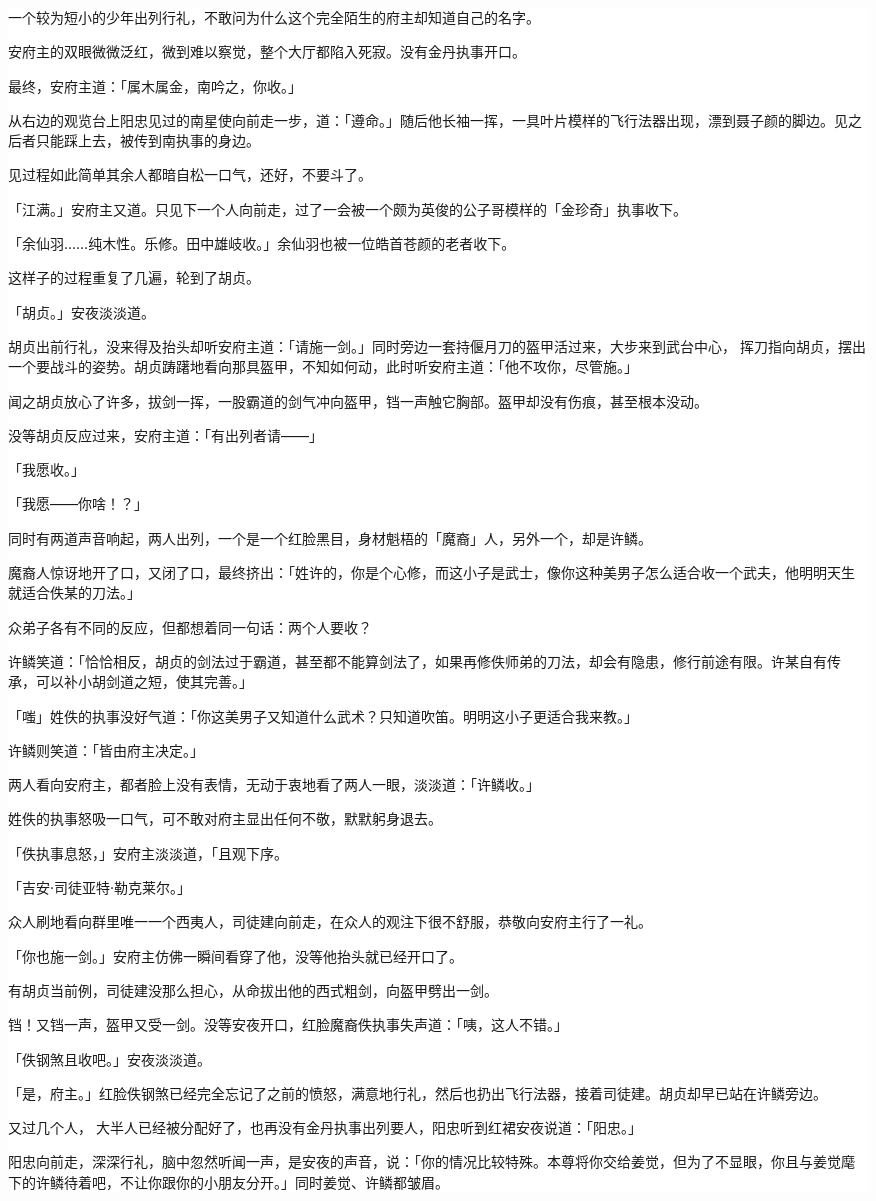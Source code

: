 一个较为短小的少年出列行礼，不敢问为什么这个完全陌生的府主却知道自己的名字。

安府主的双眼微微泛红，微到难以察觉，整个大厅都陷入死寂。没有金丹执事开口。

最终，安府主道：「属木属金，南吟之，你收。」

从右边的观览台上阳忠见过的南星使向前走一步，道：「遵命。」随后他长袖一挥，一具叶片模样的飞行法器出现，漂到聂子颜的脚边。见之后者只能踩上去，被传到南执事的身边。

见过程如此简单其余人都暗自松一口气，还好，不要斗了。

「江满。」安府主又道。只见下一个人向前走，过了一会被一个颇为英俊的公子哥模样的「金珍奇」执事收下。

「余仙羽……纯木性。乐修。田中雄岐收。」余仙羽也被一位皓首苍颜的老者收下。

这样子的过程重复了几遍，轮到了胡贞。

「胡贞。」安夜淡淡道。

胡贞出前行礼，没来得及抬头却听安府主道：「请施一剑。」同时旁边一套持偃月刀的盔甲活过来，大步来到武台中心， 挥刀指向胡贞，摆出一个要战斗的姿势。胡贞踌躇地看向那具盔甲，不知如何动，此时听安府主道：「他不攻你，尽管施。」

闻之胡贞放心了许多，拔剑一挥，一股霸道的剑气冲向盔甲，铛一声触它胸部。盔甲却没有伤痕，甚至根本没动。

没等胡贞反应过来，安府主道：「有出列者请——」

「我愿收。」

「我愿——你啥！？」

同时有两道声音响起，两人出列，一个是一个红脸黑目，身材魁梧的「魔裔」人，另外一个，却是许鳞。

魔裔人惊讶地开了口，又闭了口，最终挤出：「姓许的，你是个心修，而这小子是武士，像你这种美男子怎么适合收一个武夫，他明明天生就适合佚某的刀法。」

众弟子各有不同的反应，但都想着同一句话：两个人要收？

许鳞笑道：「恰恰相反，胡贞的剑法过于霸道，甚至都不能算剑法了，如果再修佚师弟的刀法，却会有隐患，修行前途有限。许某自有传承，可以补小胡剑道之短，使其完善。」

「嗤」姓佚的执事没好气道：「你这美男子又知道什么武术？只知道吹笛。明明这小子更适合我来教。」

许鳞则笑道：「皆由府主决定。」

两人看向安府主，都者脸上没有表情，无动于衷地看了两人一眼，淡淡道：「许鳞收。」

姓佚的执事怒吸一口气，可不敢对府主显出任何不敬，默默躬身退去。

「佚执事息怒，」安府主淡淡道，「且观下序。

「吉安·司徒亚特·勒克莱尔。」

众人刷地看向群里唯一一个西夷人，司徒建向前走，在众人的观注下很不舒服，恭敬向安府主行了一礼。

「你也施一剑。」安府主仿佛一瞬间看穿了他，没等他抬头就已经开口了。

有胡贞当前例，司徒建没那么担心，从命拔出他的西式粗剑，向盔甲劈出一剑。

铛！又铛一声，盔甲又受一剑。没等安夜开口，红脸魔裔佚执事失声道：「咦，这人不错。」

「佚钢煞且收吧。」安夜淡淡道。

「是，府主。」红脸佚钢煞已经完全忘记了之前的愤怒，满意地行礼，然后也扔出飞行法器，接着司徒建。胡贞却早已站在许鳞旁边。

又过几个人， 大半人已经被分配好了，也再没有金丹执事出列要人，阳忠听到红裙安夜说道：「阳忠。」

阳忠向前走，深深行礼，脑中忽然听闻一声，是安夜的声音，说：「你的情况比较特殊。本尊将你交给姜觉，但为了不显眼，你且与姜觉麾下的许鳞待着吧，不让你跟你的小朋友分开。」同时姜觉、许鳞都皱眉。

